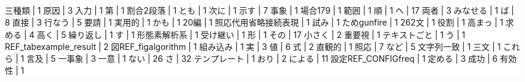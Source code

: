 三種類 | 1
原因 | 3
入力 | 1
第 | 1
割合2段落 | 1
とも | 1
次に | 1
示す | 7
事象 | 1
場合179 | 1
範囲 | 1
順 | 1
へ | 17
両者 | 3
みなせる | 1
ば | 8
直接 | 3
行なう | 5
要請 | 1
実用的 | 1
かも | 1
20編 | 1
照応代用省略接続表現 | 1
試み | 1
ためgunfire | 1
262文 | 1
役割 | 1
高まっ | 1
求める | 4
高く | 5
繰り返し | 1
す | 1
形態素解析系 | 1
受け継い | 1
形 | 1
その | 17
小さく | 2
重要視 | 1
テキストごと | 1
う | 1
REF_tabexample_result | 2
図REF_figalgorithm | 1
組み込み | 1
実 | 3
値 | 6
式 | 2
直観的 | 1
照応 | 7
など | 5
文字列一致 | 1
三文 | 1
これら | 1
言及 | 5
一事象 | 3
一意 | 1
ない | 26
さ | 32
テンプレート | 1
おり | 2
による | 11
設定REF_CONFIGfreq | 1
定める | 3
成功 | 6
有効性 | 1